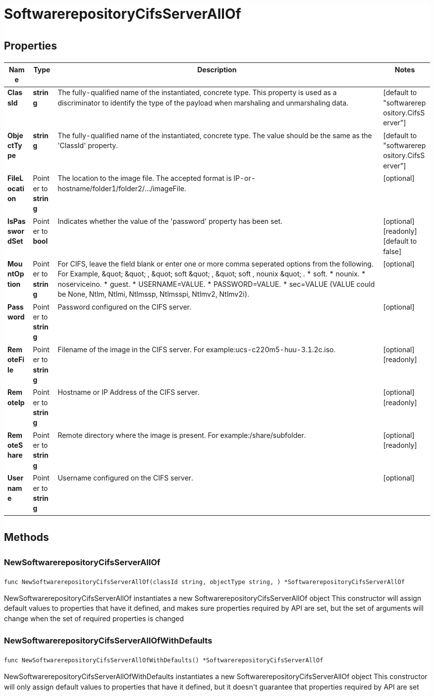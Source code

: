 # SoftwarerepositoryCifsServerAllOf

## Properties

Name | Type | Description | Notes
------------ | ------------- | ------------- | -------------
**ClassId** | **string** | The fully-qualified name of the instantiated, concrete type. This property is used as a discriminator to identify the type of the payload when marshaling and unmarshaling data. | [default to "softwarerepository.CifsServer"]
**ObjectType** | **string** | The fully-qualified name of the instantiated, concrete type. The value should be the same as the &#39;ClassId&#39; property. | [default to "softwarerepository.CifsServer"]
**FileLocation** | Pointer to **string** | The location to the image file. The accepted format is IP-or-hostname/folder1/folder2/.../imageFile. | [optional] 
**IsPasswordSet** | Pointer to **bool** | Indicates whether the value of the &#39;password&#39; property has been set. | [optional] [readonly] [default to false]
**MountOption** | Pointer to **string** | For CIFS, leave the field blank or enter one or more comma seperated options from the following. For Example, \&quot; \&quot; , \&quot; soft \&quot; , \&quot; soft , nounix \&quot; . * soft. * nounix. * noserviceino. * guest. * USERNAME&#x3D;VALUE. * PASSWORD&#x3D;VALUE. * sec&#x3D;VALUE (VALUE could be None, Ntlm, Ntlmi, Ntlmssp, Ntlmsspi, Ntlmv2, Ntlmv2i). | [optional] 
**Password** | Pointer to **string** | Password configured on the CIFS server. | [optional] 
**RemoteFile** | Pointer to **string** | Filename of the image in the CIFS server. For example:ucs-c220m5-huu-3.1.2c.iso. | [optional] [readonly] 
**RemoteIp** | Pointer to **string** | Hostname or IP Address of the CIFS server. | [optional] [readonly] 
**RemoteShare** | Pointer to **string** | Remote directory where the image is present. For example:/share/subfolder. | [optional] [readonly] 
**Username** | Pointer to **string** | Username configured on the CIFS server. | [optional] 

## Methods

### NewSoftwarerepositoryCifsServerAllOf

`func NewSoftwarerepositoryCifsServerAllOf(classId string, objectType string, ) *SoftwarerepositoryCifsServerAllOf`

NewSoftwarerepositoryCifsServerAllOf instantiates a new SoftwarerepositoryCifsServerAllOf object
This constructor will assign default values to properties that have it defined,
and makes sure properties required by API are set, but the set of arguments
will change when the set of required properties is changed

### NewSoftwarerepositoryCifsServerAllOfWithDefaults

`func NewSoftwarerepositoryCifsServerAllOfWithDefaults() *SoftwarerepositoryCifsServerAllOf`

NewSoftwarerepositoryCifsServerAllOfWithDefaults instantiates a new SoftwarerepositoryCifsServerAllOf object
This constructor will only assign default values to properties that have it defined,
but it doesn't guarantee that properties required by API are set
